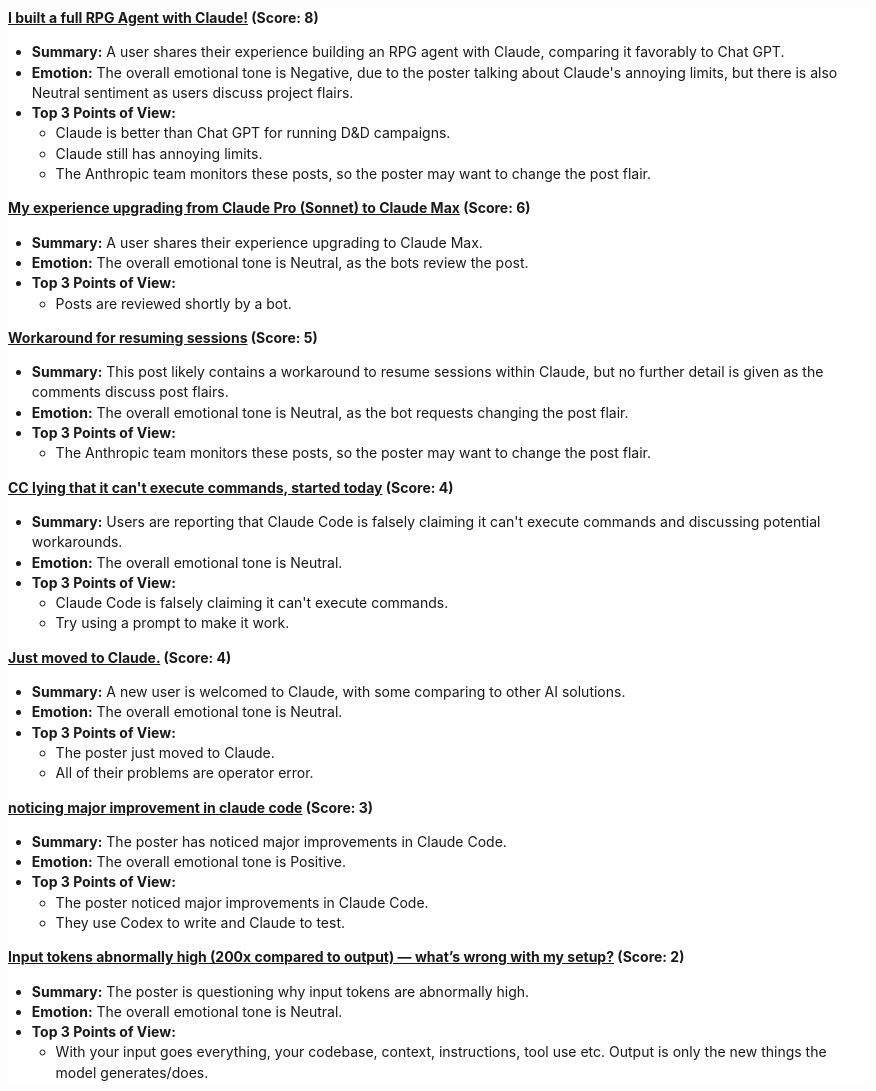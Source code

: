**[I built a full RPG Agent with Claude!](https://www.reddit.com/r/ClaudeAI/comments/1nfxkn6/i_built_a_full_rpg_agent_with_claude/) (Score: 8)**
*   **Summary:** A user shares their experience building an RPG agent with Claude, comparing it favorably to Chat GPT.
*   **Emotion:** The overall emotional tone is Negative, due to the poster talking about Claude's annoying limits, but there is also Neutral sentiment as users discuss project flairs.
*   **Top 3 Points of View:**
    *   Claude is better than Chat GPT for running D&D campaigns.
    *   Claude still has annoying limits.
    *   The Anthropic team monitors these posts, so the poster may want to change the post flair.

**[My experience upgrading from Claude Pro (Sonnet) to Claude Max](https://www.reddit.com/r/ClaudeAI/comments/1ng3kuz/my_experience_upgrading_from_claude_pro_sonnet_to/) (Score: 6)**
*   **Summary:** A user shares their experience upgrading to Claude Max.
*   **Emotion:** The overall emotional tone is Neutral, as the bots review the post.
*   **Top 3 Points of View:**
    *   Posts are reviewed shortly by a bot.

**[Workaround for resuming sessions](https://v.redd.it/8tqc849nezof1) (Score: 5)**
*   **Summary:** This post likely contains a workaround to resume sessions within Claude, but no further detail is given as the comments discuss post flairs.
*   **Emotion:** The overall emotional tone is Neutral, as the bot requests changing the post flair.
*   **Top 3 Points of View:**
    *   The Anthropic team monitors these posts, so the poster may want to change the post flair.

**[CC lying that it can't execute commands, started today](https://i.redd.it/a7ceqpotmxof1.jpeg) (Score: 4)**
*   **Summary:** Users are reporting that Claude Code is falsely claiming it can't execute commands and discussing potential workarounds.
*   **Emotion:** The overall emotional tone is Neutral.
*   **Top 3 Points of View:**
    *   Claude Code is falsely claiming it can't execute commands.
    *   Try using a prompt to make it work.

**[Just moved to Claude.](https://www.reddit.com/r/ClaudeAI/comments/1ng2sx4/just_moved_to_claude/) (Score: 4)**
*   **Summary:** A new user is welcomed to Claude, with some comparing to other AI solutions.
*   **Emotion:** The overall emotional tone is Neutral.
*   **Top 3 Points of View:**
    *   The poster just moved to Claude.
    *   All of their problems are operator error.

**[noticing major improvement in claude code](https://www.reddit.com/r/ClaudeAI/comments/1ng6mvq/noticing_major_improvement_in_claude_code/) (Score: 3)**
*   **Summary:** The poster has noticed major improvements in Claude Code.
*   **Emotion:** The overall emotional tone is Positive.
*   **Top 3 Points of View:**
    *   The poster noticed major improvements in Claude Code.
    *   They use Codex to write and Claude to test.

**[Input tokens abnormally high (200x compared to output) — what’s wrong with my setup?](https://www.reddit.com/r/ClaudeAI/comments/1ng0l6o/input_tokens_abnormally_high_200x_compared_to/) (Score: 2)**
*   **Summary:** The poster is questioning why input tokens are abnormally high.
*   **Emotion:** The overall emotional tone is Neutral.
*   **Top 3 Points of View:**
    *   With your input goes everything, your codebase, context, instructions, tool use etc. Output is only the new things the model generates/does.
